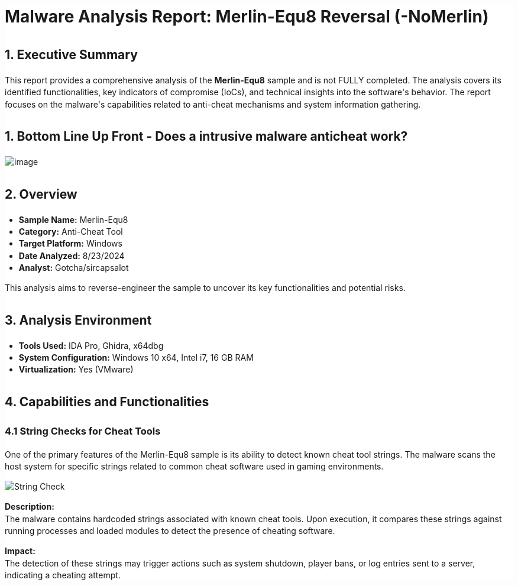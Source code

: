 # Malware Analysis Report: Merlin-Equ8 Reversal (-NoMerlin)

## 1. Executive Summary

This report provides a comprehensive analysis of the **Merlin-Equ8** sample and is not FULLY completed. The analysis covers its identified functionalities, key indicators of compromise (IoCs), and technical insights into the software's behavior. The report focuses on the malware's capabilities related to anti-cheat mechanisms and system information gathering.

## 1. Bottom Line Up Front - Does a intrusive malware anticheat work?

![image](https://github.com/user-attachments/assets/8843058a-e246-4ce0-8596-906958486752)


## 2. Overview

- **Sample Name:** Merlin-Equ8
- **Category:** Anti-Cheat Tool
- **Target Platform:** Windows
- **Date Analyzed:** 8/23/2024
- **Analyst:** Gotcha/sircapsalot

This analysis aims to reverse-engineer the sample to uncover its key functionalities and potential risks.

## 3. Analysis Environment

- **Tools Used:** IDA Pro, Ghidra, x64dbg
- **System Configuration:** Windows 10 x64, Intel i7, 16 GB RAM
- **Virtualization:** Yes (VMware)

## 4. Capabilities and Functionalities

### 4.1 String Checks for Cheat Tools

One of the primary features of the Merlin-Equ8 sample is its ability to detect known cheat tool strings. The malware scans the host system for specific strings related to common cheat software used in gaming environments.

![String Check](https://github.com/user-attachments/assets/5a64d1fb-fd9b-4481-9037-eb513239c017)

**Description:**  
The malware contains hardcoded strings associated with known cheat tools. Upon execution, it compares these strings against running processes and loaded modules to detect the presence of cheating software.

**Impact:**  
The detection of these strings may trigger actions such as system shutdown, player bans, or log entries sent to a server, indicating a cheating attempt.

